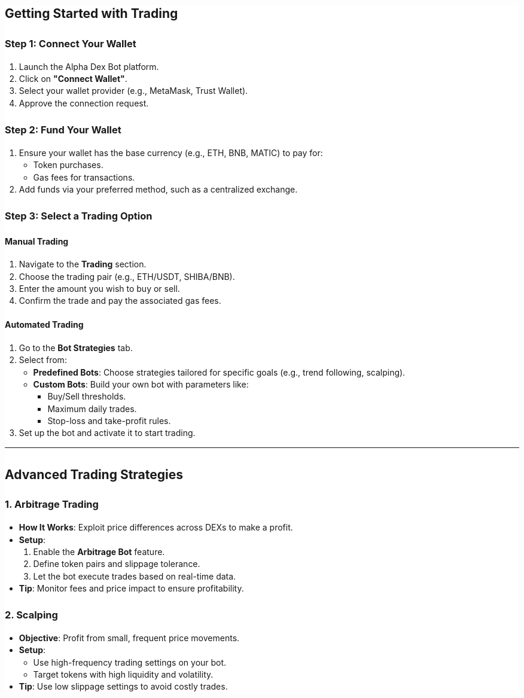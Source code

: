 
## **Getting Started with Trading**

### **Step 1: Connect Your Wallet**
1. Launch the Alpha Dex Bot platform.
2. Click on **"Connect Wallet"**.
3. Select your wallet provider (e.g., MetaMask, Trust Wallet).
4. Approve the connection request.

### **Step 2: Fund Your Wallet**
1. Ensure your wallet has the base currency (e.g., ETH, BNB, MATIC) to pay for:
   - Token purchases.
   - Gas fees for transactions.
2. Add funds via your preferred method, such as a centralized exchange.

### **Step 3: Select a Trading Option**
#### Manual Trading
1. Navigate to the **Trading** section.
2. Choose the trading pair (e.g., ETH/USDT, SHIBA/BNB).
3. Enter the amount you wish to buy or sell.
4. Confirm the trade and pay the associated gas fees.

#### Automated Trading
1. Go to the **Bot Strategies** tab.
2. Select from:
   - **Predefined Bots**: Choose strategies tailored for specific goals (e.g., trend following, scalping).
   - **Custom Bots**: Build your own bot with parameters like:
     - Buy/Sell thresholds.
     - Maximum daily trades.
     - Stop-loss and take-profit rules.
3. Set up the bot and activate it to start trading.

---

## **Advanced Trading Strategies**

### **1. Arbitrage Trading**
- **How It Works**: Exploit price differences across DEXs to make a profit.
- **Setup**:
  1. Enable the **Arbitrage Bot** feature.
  2. Define token pairs and slippage tolerance.
  3. Let the bot execute trades based on real-time data.
- **Tip**: Monitor fees and price impact to ensure profitability.

### **2. Scalping**
- **Objective**: Profit from small, frequent price movements.
- **Setup**:
  - Use high-frequency trading settings on your bot.
  - Target tokens with high liquidity and volatility.
- **Tip**: Use low slippage settings to avoid costly trades.
